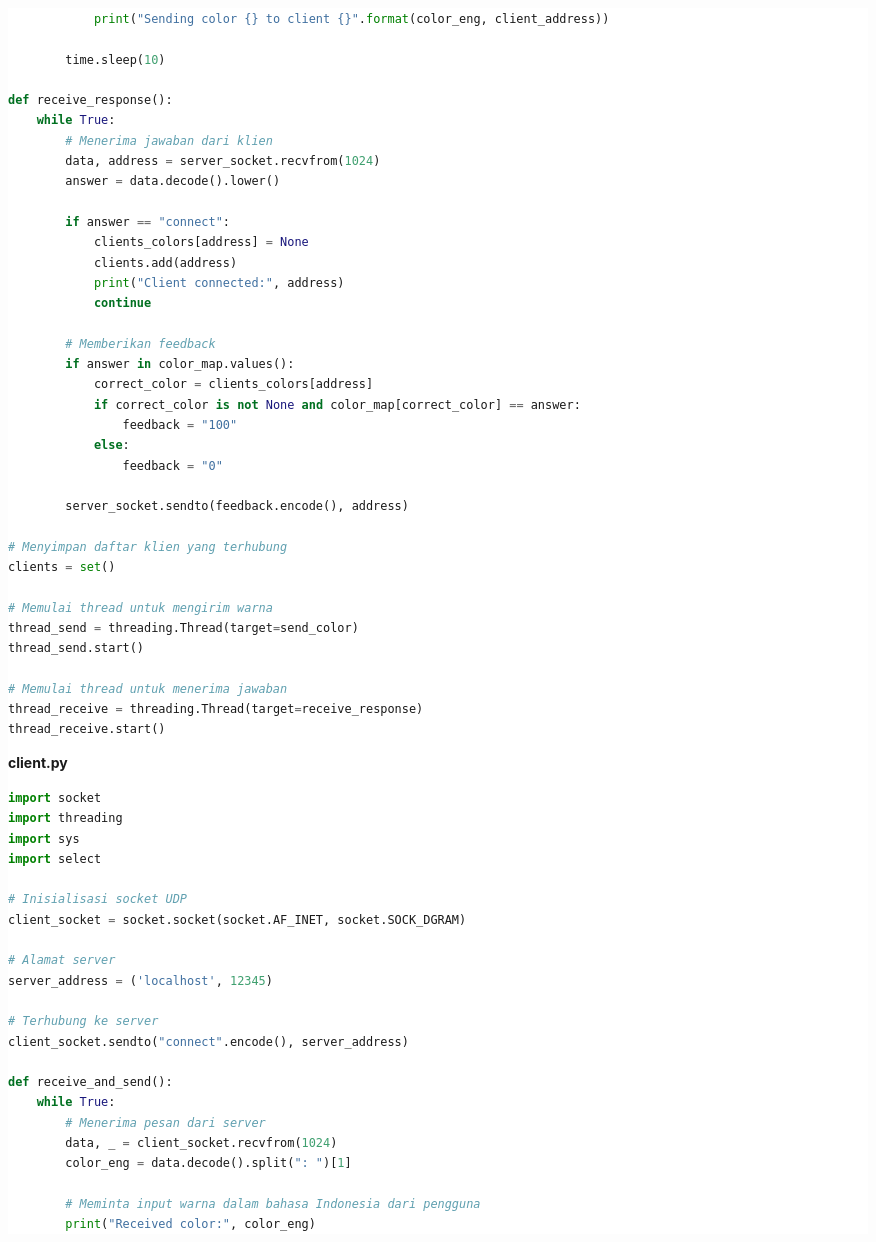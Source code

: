```py
            print("Sending color {} to client {}".format(color_eng, client_address))

        time.sleep(10)

def receive_response():
    while True:
        # Menerima jawaban dari klien
        data, address = server_socket.recvfrom(1024)
        answer = data.decode().lower()

        if answer == "connect":
            clients_colors[address] = None
            clients.add(address)
            print("Client connected:", address)
            continue

        # Memberikan feedback
        if answer in color_map.values():
            correct_color = clients_colors[address]
            if correct_color is not None and color_map[correct_color] == answer:
                feedback = "100"
            else:
                feedback = "0"

        server_socket.sendto(feedback.encode(), address)

# Menyimpan daftar klien yang terhubung
clients = set()

# Memulai thread untuk mengirim warna
thread_send = threading.Thread(target=send_color)
thread_send.start()

# Memulai thread untuk menerima jawaban
thread_receive = threading.Thread(target=receive_response)
thread_receive.start()
```

**client.py**

```py
import socket
import threading
import sys
import select

# Inisialisasi socket UDP
client_socket = socket.socket(socket.AF_INET, socket.SOCK_DGRAM)

# Alamat server
server_address = ('localhost', 12345)

# Terhubung ke server
client_socket.sendto("connect".encode(), server_address)

def receive_and_send():
    while True:
        # Menerima pesan dari server
        data, _ = client_socket.recvfrom(1024)
        color_eng = data.decode().split(": ")[1]

        # Meminta input warna dalam bahasa Indonesia dari pengguna
        print("Received color:", color_eng)
```